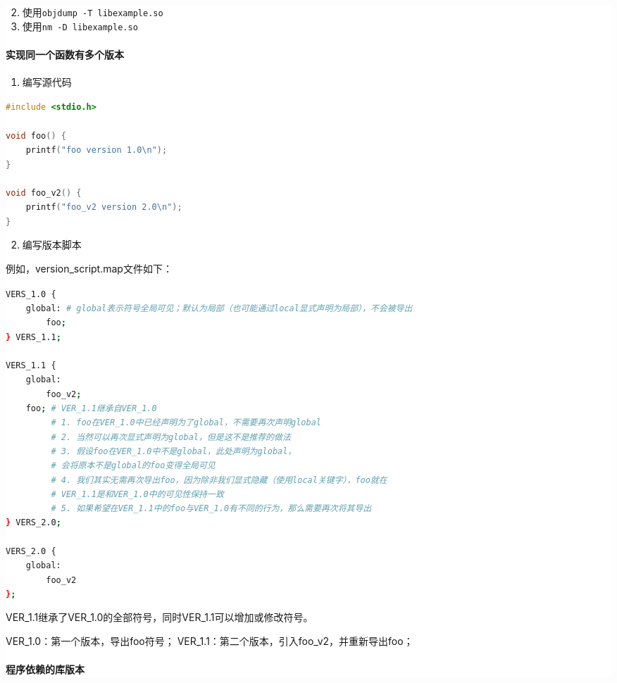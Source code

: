    2. 使用`objdump -T libexample.so`
   3. 使用`nm -D libexample.so`

#### 实现同一个函数有多个版本

1. 编写源代码

```cpp
#include <stdio.h>

void foo() {
    printf("foo version 1.0\n");
}

void foo_v2() {
    printf("foo_v2 version 2.0\n");
}
```

2. 编写版本脚本

例如，version_script.map文件如下：

```bash
VERS_1.0 {
    global: # global表示符号全局可见；默认为局部（也可能通过local显式声明为局部），不会被导出
        foo;
} VERS_1.1;

VERS_1.1 {
    global:
        foo_v2;
    foo; # VER_1.1继承自VER_1.0
         # 1. foo在VER_1.0中已经声明为了global，不需要再次声明global
         # 2. 当然可以再次显式声明为global，但是这不是推荐的做法
         # 3. 假设foo在VER_1.0中不是global，此处声明为global，
         # 会将原本不是global的foo变得全局可见
         # 4. 我们其实无需再次导出foo，因为除非我们显式隐藏（使用local关键字），foo就在
         # VER_1.1是和VER_1.0中的可见性保持一致
         # 5. 如果希望在VER_1.1中的foo与VER_1.0有不同的行为，那么需要再次将其导出
} VERS_2.0;

VERS_2.0 {
    global:
        foo_v2
};
```

VER_1.1继承了VER_1.0的全部符号，同时VER_1.1可以增加或修改符号。

VER_1.0：第一个版本，导出foo符号；
VER_1.1：第二个版本，引入foo_v2，并重新导出foo；


#### 程序依赖的库版本
